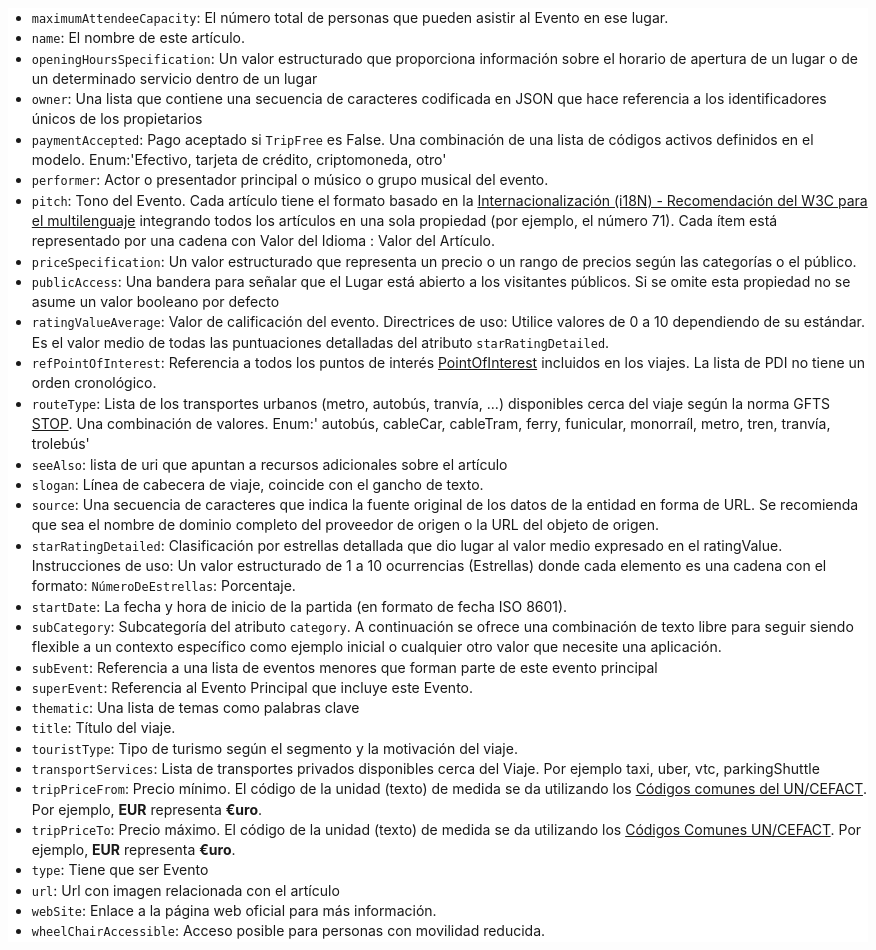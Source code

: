 - `maximumAttendeeCapacity`: El número total de personas que pueden asistir al Evento en ese lugar.  
- `name`: El nombre de este artículo.  
- `openingHoursSpecification`: Un valor estructurado que proporciona información sobre el horario de apertura de un lugar o de un determinado servicio dentro de un lugar  
- `owner`: Una lista que contiene una secuencia de caracteres codificada en JSON que hace referencia a los identificadores únicos de los propietarios  
- `paymentAccepted`: Pago aceptado si `TripFree` es False. Una combinación de una lista de códigos activos definidos en el modelo. Enum:'Efectivo, tarjeta de crédito, criptomoneda, otro'  
- `performer`: Actor o presentador principal o músico o grupo musical del evento.  
- `pitch`: Tono del Evento. Cada artículo tiene el formato basado en la [Internacionalización (i18N) - Recomendación del W3C para el multilenguaje](https://www.w3.org/TR/json-ld/#string-internationalization) integrando todos los artículos en una sola propiedad (por ejemplo, el número 71). Cada ítem está representado por una cadena con Valor del Idioma : Valor del Artículo.  
- `priceSpecification`: Un valor estructurado que representa un precio o un rango de precios según las categorías o el público.  
- `publicAccess`: Una bandera para señalar que el Lugar está abierto a los visitantes públicos. Si se omite esta propiedad no se asume un valor booleano por defecto  
- `ratingValueAverage`: Valor de calificación del evento. Directrices de uso: Utilice valores de 0 a 10 dependiendo de su estándar. Es el valor medio de todas las puntuaciones detalladas del atributo `starRatingDetailed`.  
- `refPointOfInterest`: Referencia a todos los puntos de interés [PointOfInterest](https://github.com/smart-data-models/dataModel.PointOfInterest/blob/master/PointOfInterest/doc/spec.md) incluidos en los viajes. La lista de PDI no tiene un orden cronológico.  
- `routeType`: Lista de los transportes urbanos (metro, autobús, tranvía, ...) disponibles cerca del viaje según la norma GFTS [STOP](https://developers.google.com/transit/gtfs/reference/#stopstxt). Una combinación de valores. Enum:' autobús, cableCar, cableTram, ferry, funicular, monorraíl, metro, tren, tranvía, trolebús'  
- `seeAlso`: lista de uri que apuntan a recursos adicionales sobre el artículo  
- `slogan`: Línea de cabecera de viaje, coincide con el gancho de texto.  
- `source`: Una secuencia de caracteres que indica la fuente original de los datos de la entidad en forma de URL. Se recomienda que sea el nombre de dominio completo del proveedor de origen o la URL del objeto de origen.  
- `starRatingDetailed`: Clasificación por estrellas detallada que dio lugar al valor medio expresado en el ratingValue. Instrucciones de uso: Un valor estructurado de 1 a 10 ocurrencias (Estrellas) donde cada elemento es una cadena con el formato: `NúmeroDeEstrellas`: Porcentaje.  
- `startDate`: La fecha y hora de inicio de la partida (en formato de fecha ISO 8601).  
- `subCategory`: Subcategoría del atributo `category`. A continuación se ofrece una combinación de texto libre para seguir siendo flexible a un contexto específico como ejemplo inicial o cualquier otro valor que necesite una aplicación.  
- `subEvent`: Referencia a una lista de eventos menores que forman parte de este evento principal  
- `superEvent`: Referencia al Evento Principal que incluye este Evento.  
- `thematic`: Una lista de temas como palabras clave  
- `title`:  Título del viaje.  
- `touristType`: Tipo de turismo según el segmento y la motivación del viaje.  
- `transportServices`: Lista de transportes privados disponibles cerca del Viaje. Por ejemplo taxi, uber, vtc, parkingShuttle  
- `tripPriceFrom`: Precio mínimo. El código de la unidad (texto) de medida se da utilizando los [Códigos comunes del UN/CEFACT](http://wiki.goodrelations-vocabulary.org/Documentation/UN/CEFACT_Common_Codes). Por ejemplo, **EUR** representa **€uro**.  
- `tripPriceTo`: Precio máximo. El código de la unidad (texto) de medida se da utilizando los [Códigos Comunes UN/CEFACT](http://wiki.goodrelations-vocabulary.org/Documentation/UN/CEFACT_Common_Codes). Por ejemplo, **EUR** representa **€uro**.  
- `type`: Tiene que ser Evento  
- `url`: Url con imagen relacionada con el artículo  
- `webSite`: Enlace a la página web oficial para más información.  
- `wheelChairAccessible`: Acceso posible para personas con movilidad reducida.  
  